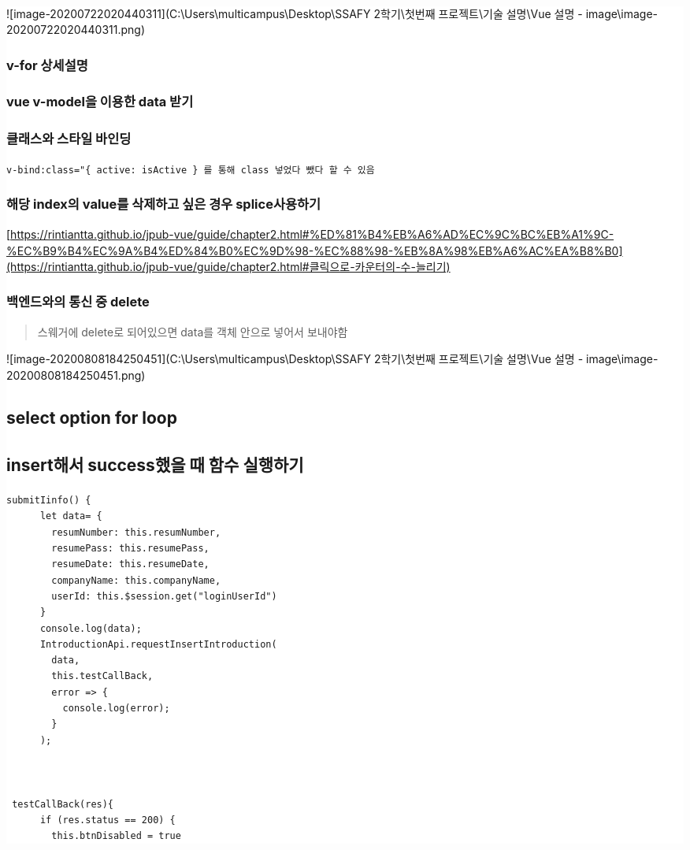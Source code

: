 ![image-20200722020440311](C:\Users\multicampus\Desktop\SSAFY 2학기\첫번째 프로젝트\기술 설명\Vue 설명 - image\image-20200722020440311.png)



### v-for 상세설명

[참고]: https://beomy.tistory.com/52	"v-for잘 설명되어있는 블로그"



### vue v-model을 이용한 data 받기

[참고사이트]: https://kr.vuejs.org/v2/guide/forms.html	"vue v-model을 이용해 data받기"



### 클래스와 스타일 바인딩

[참고]: https://kr.vuejs.org/v2/guide/class-and-style.html	"클래스와 스타일 바인딩"

```
v-bind:class="{ active: isActive } 를 통해 class 넣었다 뺐다 할 수 있음

```



### 해당 index의 value를 삭제하고 싶은 경우 splice사용하기

[https://rintiantta.github.io/jpub-vue/guide/chapter2.html#%ED%81%B4%EB%A6%AD%EC%9C%BC%EB%A1%9C-%EC%B9%B4%EC%9A%B4%ED%84%B0%EC%9D%98-%EC%88%98-%EB%8A%98%EB%A6%AC%EA%B8%B0](https://rintiantta.github.io/jpub-vue/guide/chapter2.html#클릭으로-카운터의-수-늘리기)





### 백엔드와의 통신 중 delete

> 스웨거에 delete로 되어있으면 data를 객체 안으로 넣어서 보내야함

![image-20200808184250451](C:\Users\multicampus\Desktop\SSAFY 2학기\첫번째 프로젝트\기술 설명\Vue 설명 - image\image-20200808184250451.png)



## select option for loop

[블로그]: https://beomy.tistory.com/54	"option for문돌리는법"



## insert해서 success했을 때 함수 실행하기

```script
submitIinfo() {
      let data= {
        resumNumber: this.resumNumber,
        resumePass: this.resumePass,
        resumeDate: this.resumeDate,
        companyName: this.companyName,
        userId: this.$session.get("loginUserId")
      }
      console.log(data);
      IntroductionApi.requestInsertIntroduction(
        data,
        this.testCallBack,
        error => {
          console.log(error);
        }
      );



 testCallBack(res){
      if (res.status == 200) {
        this.btnDisabled = true
```

[콜백지옥]: https://joshua1988.github.io/web-development/javascript/javascript-asynchronous-operation/	"콜백함수 정리"